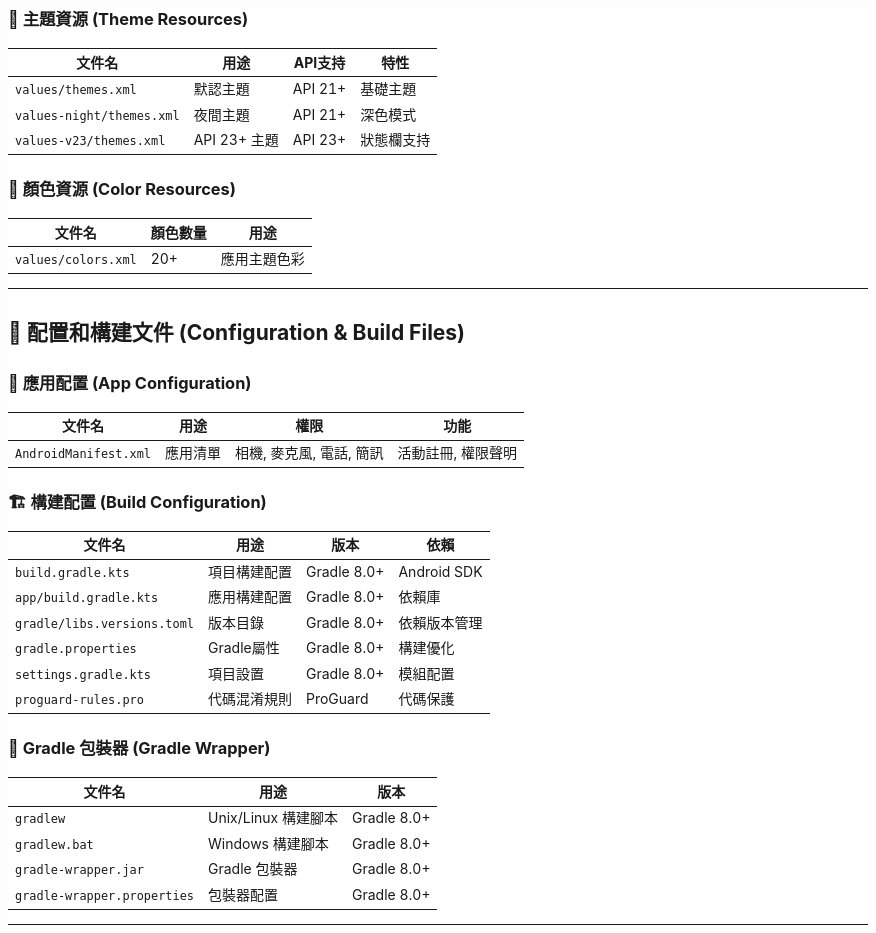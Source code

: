 ### 🎨 **主題資源 (Theme Resources)**
| 文件名 | 用途 | API支持 | 特性 |
|--------|------|----------|------|
| `values/themes.xml` | 默認主題 | API 21+ | 基礎主題 |
| `values-night/themes.xml` | 夜間主題 | API 21+ | 深色模式 |
| `values-v23/themes.xml` | API 23+ 主題 | API 23+ | 狀態欄支持 |

### 🎨 **顏色資源 (Color Resources)**
| 文件名 | 顏色數量 | 用途 |
|--------|----------|------|
| `values/colors.xml` | 20+ | 應用主題色彩 |

---

## 🔧 **配置和構建文件 (Configuration & Build Files)**

### 📱 **應用配置 (App Configuration)**
| 文件名 | 用途 | 權限 | 功能 |
|--------|------|------|------|
| `AndroidManifest.xml` | 應用清單 | 相機, 麥克風, 電話, 簡訊 | 活動註冊, 權限聲明 |

### 🏗️ **構建配置 (Build Configuration)**
| 文件名 | 用途 | 版本 | 依賴 |
|--------|------|------|------|
| `build.gradle.kts` | 項目構建配置 | Gradle 8.0+ | Android SDK |
| `app/build.gradle.kts` | 應用構建配置 | Gradle 8.0+ | 依賴庫 |
| `gradle/libs.versions.toml` | 版本目錄 | Gradle 8.0+ | 依賴版本管理 |
| `gradle.properties` | Gradle屬性 | Gradle 8.0+ | 構建優化 |
| `settings.gradle.kts` | 項目設置 | Gradle 8.0+ | 模組配置 |
| `proguard-rules.pro` | 代碼混淆規則 | ProGuard | 代碼保護 |

### 🔧 **Gradle 包裝器 (Gradle Wrapper)**
| 文件名 | 用途 | 版本 |
|--------|------|------|
| `gradlew` | Unix/Linux 構建腳本 | Gradle 8.0+ |
| `gradlew.bat` | Windows 構建腳本 | Gradle 8.0+ |
| `gradle-wrapper.jar` | Gradle 包裝器 | Gradle 8.0+ |
| `gradle-wrapper.properties` | 包裝器配置 | Gradle 8.0+ |

---